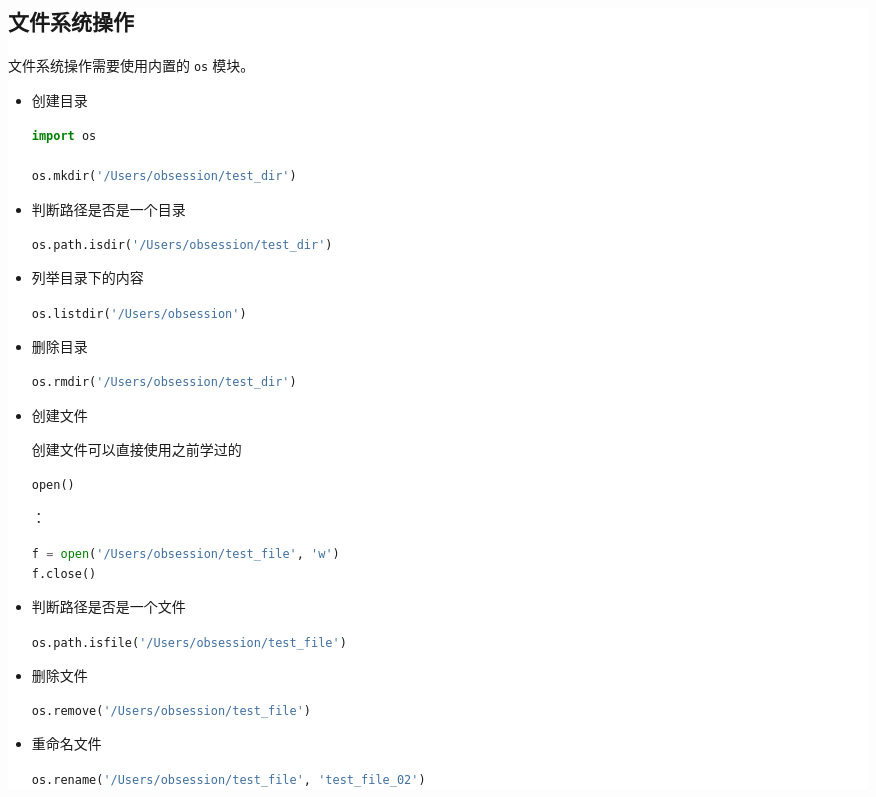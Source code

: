 
## 文件系统操作

文件系统操作需要使用内置的 `os` 模块。

- 创建目录

  ```python
  import os
  
  os.mkdir('/Users/obsession/test_dir')
  ```

- 判断路径是否是一个目录

  ```python
  os.path.isdir('/Users/obsession/test_dir')
  ```

- 列举目录下的内容

  ```python
  os.listdir('/Users/obsession') 
  ```

- 删除目录

  ```python
  os.rmdir('/Users/obsession/test_dir')
  ```

- 创建文件

  创建文件可以直接使用之前学过的

   

  ```
  open()
  ```

  ：

  ```python
  f = open('/Users/obsession/test_file', 'w')
  f.close()
  ```

- 判断路径是否是一个文件

  ```python
  os.path.isfile('/Users/obsession/test_file')
  ```

- 删除文件

  ```python
  os.remove('/Users/obsession/test_file')
  ```

- 重命名文件

  ```python
  os.rename('/Users/obsession/test_file', 'test_file_02')
  ```
